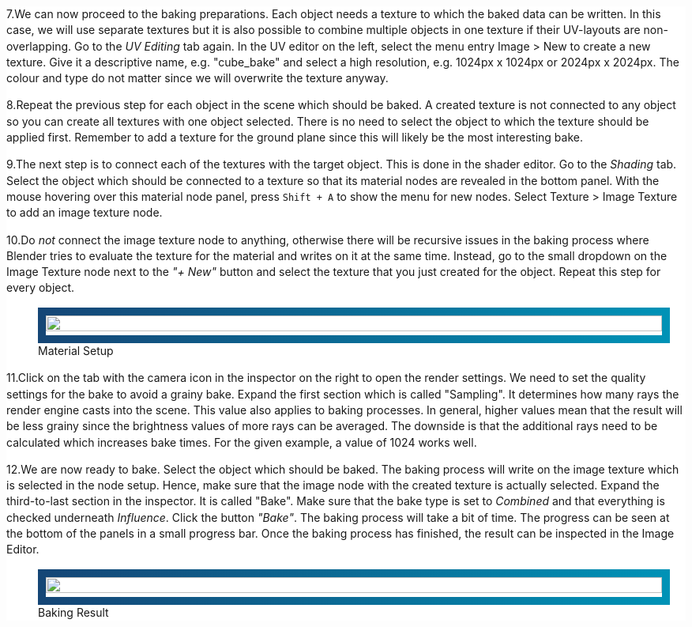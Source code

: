 7.We can now proceed to the baking preparations.
   Each object needs a texture to which the baked data can be written.
   In this case, we will use separate textures but it is also possible to combine multiple objects in one texture if their UV-layouts are non-overlapping.
   Go to the *UV Editing* tab again.
   In the UV editor on the left, select the menu entry Image > New to create a new texture.
   Give it a descriptive name, e.g. "cube_bake" and select a high resolution, e.g. 1024px x 1024px or 2024px x 2024px.
   The colour and type do not matter since we will overwrite the texture anyway.

8.Repeat the previous step for each object in the scene which should be baked.
   A created texture is not connected to any object so you can create all textures with one object selected.
   There is no need to select the object to which the texture should be applied first.
   Remember to add a texture for the ground plane since this will likely be the most interesting bake.

9.The next step is to connect each of the textures with the target object.
   This is done in the shader editor.
   Go to the *Shading* tab.
   Select the object which should be connected to a texture so that its material nodes are revealed in the bottom panel.
   With the mouse hovering over this material node panel, press `Shift + A` to show the menu for new nodes.
   Select Texture > Image Texture to add an image texture node.

10.Do *not* connect the image texture node to anything, otherwise there will be recursive issues in the baking process where Blender tries to evaluate the texture for the material and writes on it at the same time.
    Instead, go to the small dropdown on the Image Texture node next to the *"+ New"* button and select the texture that you just created for the object.
	Repeat this step for every object.
<figure>
    <img src="{{pathToRoot}}/assets/figures/modeling/TextureBakingExercise/MaterialSetup.png" style="align:left; width: 100%; height: 100%; border: 15px solid;
  border-image-slice: 1;
  border-width: 10px; border-image-source: linear-gradient(to left, #0092b6, #154676);" alt="" />
    <figcaption>Material Setup</figcaption>
</figure>
11.Click on the tab with the camera icon in the inspector on the right to open the render settings.
    We need to set the quality settings for the bake to avoid a grainy bake.
	Expand the first section which is called "Sampling".
	It determines how many rays the render engine casts into the scene.
	This value also applies to baking processes.
	In general, higher values mean that the result will be less grainy since the brightness values of more rays can be averaged.
	The downside is that the additional rays need to be calculated which increases bake times.
	For the given example, a value of 1024 works well.

12.We are now ready to bake.
    Select the object which should be baked.
	The baking process will write on the image texture which is selected in the node setup.
	Hence, make sure that the image node with the created texture is actually selected.
    Expand the third-to-last section in the inspector.
	It is called "Bake".
	Make sure that the bake type is set to *Combined* and that everything is checked underneath *Influence*.
	Click the button *"Bake"*.
	The baking process will take a bit of time.
	The progress can be seen at the bottom of the panels in a small progress bar.
	Once the baking process has finished, the result can be inspected in the Image Editor.
<figure>
    <img src="{{pathToRoot}}/assets/figures/modeling/TextureBakingExercise/plane_bake.png" style="align:left; width: 100%; height: 100%; border: 15px solid;
  border-image-slice: 1;
  border-width: 10px; border-image-source: linear-gradient(to left, #0092b6, #154676);" alt="" />
    <figcaption>Baking Result</figcaption>